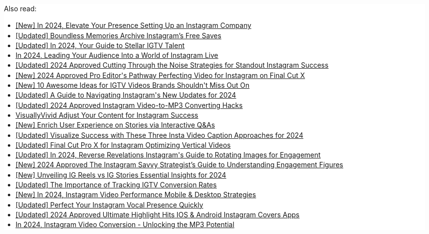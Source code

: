 

<ins class="adsbygoogle"
     style="display:block"
     data-ad-client="ca-pub-7571918770474297"
     data-ad-slot="8358498916"
     data-ad-format="auto"
     data-full-width-responsive="true"></ins>

<span class="atpl-alsoreadstyle">Also read:</span>
<div><ul>
<li><a href="https://instagram-clips.techidaily.com/new-in-2024-elevate-your-presence-setting-up-an-instagram-company/"><u>[New] In 2024, Elevate Your Presence  Setting Up an Instagram Company</u></a></li>
<li><a href="https://instagram-clips.techidaily.com/updated-boundless-memories-archive-instagrams-free-saves/"><u>[Updated] Boundless Memories Archive  Instagram’s Free Saves</u></a></li>
<li><a href="https://instagram-clips.techidaily.com/updated-in-2024-your-guide-to-stellar-igtv-talent/"><u>[Updated] In 2024, Your Guide to Stellar IGTV Talent</u></a></li>
<li><a href="https://instagram-clips.techidaily.com/in-2024-leading-your-audience-into-a-world-of-instagram-live/"><u>In 2024, Leading Your Audience Into a World of Instagram Live</u></a></li>
<li><a href="https://instagram-clips.techidaily.com/updated-2024-approved-cutting-through-the-noise-strategies-for-standout-instagram-success/"><u>[Updated] 2024 Approved  Cutting Through the Noise  Strategies for Standout Instagram Success</u></a></li>
<li><a href="https://instagram-clips.techidaily.com/new-2024-approved-pro-editors-pathway-perfecting-video-for-instagram-on-final-cut-x/"><u>[New] 2024 Approved  Pro Editor's Pathway  Perfecting Video for Instagram on Final Cut X</u></a></li>
<li><a href="https://instagram-clips.techidaily.com/new-10-awesome-ideas-for-igtv-videos-brands-shouldnt-miss-out-on/"><u>[New] 10 Awesome Ideas for IGTV Videos Brands Shouldn't Miss Out On</u></a></li>
<li><a href="https://instagram-clips.techidaily.com/updated-a-guide-to-navigating-instagrams-new-updates-for-2024/"><u>[Updated] A Guide to Navigating Instagram's New Updates for 2024</u></a></li>
<li><a href="https://instagram-clips.techidaily.com/updated-2024-approved-instagram-video-to-mp3-converting-hacks/"><u>[Updated] 2024 Approved  Instagram Video-to-MP3 Converting Hacks</u></a></li>
<li><a href="https://instagram-clips.techidaily.com/visuallyvivid-adjust-your-content-for-instagram-success/"><u>VisuallyVivid  Adjust Your Content for Instagram Success</u></a></li>
<li><a href="https://instagram-clips.techidaily.com/new-enrich-user-experience-on-stories-via-interactive-qandas/"><u>[New] Enrich User Experience on Stories via Interactive Q&As</u></a></li>
<li><a href="https://instagram-clips.techidaily.com/updated-visualize-success-with-these-three-insta-video-caption-approaches-for-2024/"><u>[Updated] Visualize Success with These Three Insta Video Caption Approaches for 2024</u></a></li>
<li><a href="https://instagram-clips.techidaily.com/updated-final-cut-pro-x-for-instagram-optimizing-vertical-videos/"><u>[Updated] Final Cut Pro X for Instagram  Optimizing Vertical Videos</u></a></li>
<li><a href="https://instagram-clips.techidaily.com/updated-in-2024-reverse-revelations-instagrams-guide-to-rotating-images-for-engagement/"><u>[Updated] In 2024, Reverse Revelations  Instagram's Guide to Rotating Images for Engagement</u></a></li>
<li><a href="https://instagram-clips.techidaily.com/new-2024-approved-the-instagram-savvy-strategists-guide-to-understanding-engagement-figures/"><u>[New] 2024 Approved  The Instagram Savvy Strategist’s Guide to Understanding Engagement Figures</u></a></li>
<li><a href="https://instagram-clips.techidaily.com/new-unveiling-ig-reels-vs-ig-stories-essential-insights-for-2024/"><u>[New] Unveiling IG Reels vs IG Stories  Essential Insights for 2024</u></a></li>
<li><a href="https://instagram-clips.techidaily.com/updated-the-importance-of-tracking-igtv-conversion-rates/"><u>[Updated] The Importance of Tracking IGTV Conversion Rates</u></a></li>
<li><a href="https://instagram-clips.techidaily.com/new-in-2024-instagram-video-performance-mobile-and-desktop-strategies/"><u>[New] In 2024, Instagram Video Performance  Mobile & Desktop Strategies</u></a></li>
<li><a href="https://instagram-clips.techidaily.com/updated-perfect-your-instagram-vocal-presence-quickly/"><u>[Updated] Perfect Your Instagram Vocal Presence Quickly</u></a></li>
<li><a href="https://instagram-clips.techidaily.com/updated-2024-approved-ultimate-highlight-hits-ios-and-android-instagram-covers-apps/"><u>[Updated] 2024 Approved  Ultimate Highlight Hits  IOS & Android Instagram Covers Apps</u></a></li>
<li><a href="https://instagram-clips.techidaily.com/in-2024-instagram-video-conversion-unlocking-the-mp3-potential/"><u>In 2024, Instagram Video Conversion - Unlocking the MP3 Potential</u></a></li>